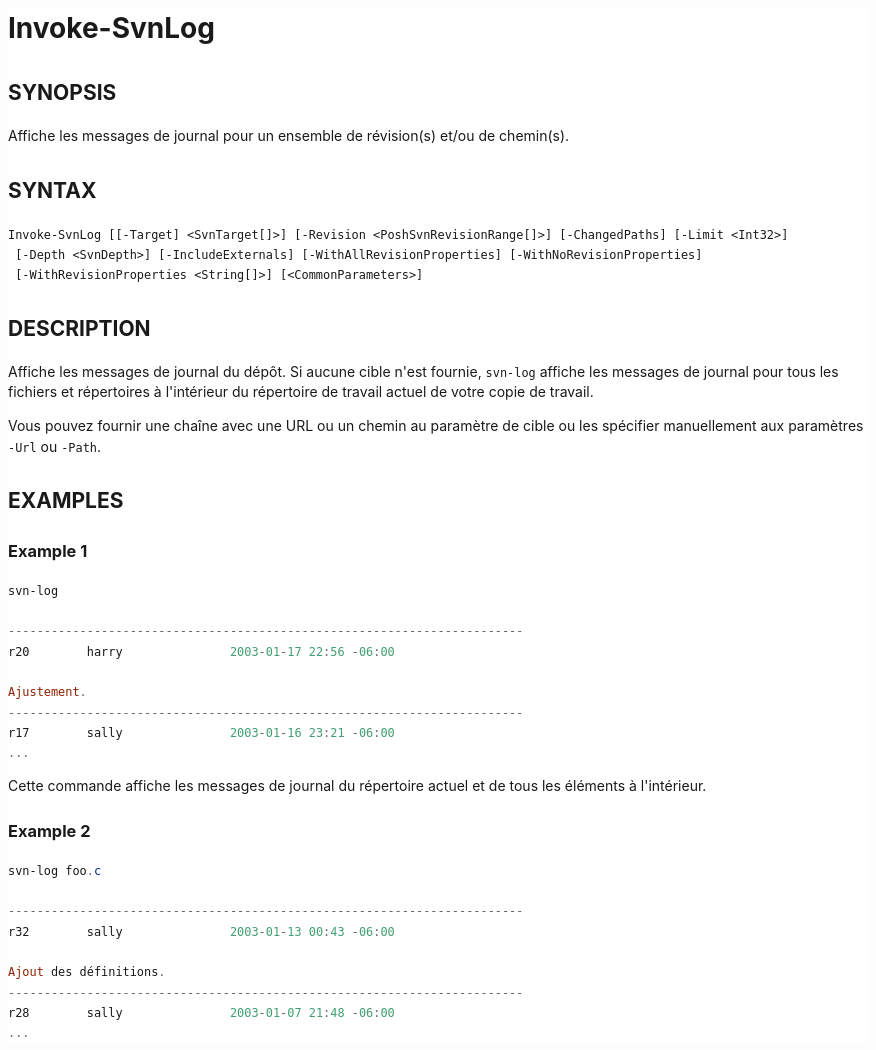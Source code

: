 ﻿---
external help file: PoshSvn.dll-Help.xml
Module Name: PoshSvn
online version: https://www.poshsvn.com/docs/Invoke-SvnLog/
schema: 2.0.0
---

# Invoke-SvnLog

## SYNOPSIS
Affiche les messages de journal pour un ensemble de révision(s) et/ou de chemin(s).

## SYNTAX

```
Invoke-SvnLog [[-Target] <SvnTarget[]>] [-Revision <PoshSvnRevisionRange[]>] [-ChangedPaths] [-Limit <Int32>]
 [-Depth <SvnDepth>] [-IncludeExternals] [-WithAllRevisionProperties] [-WithNoRevisionProperties]
 [-WithRevisionProperties <String[]>] [<CommonParameters>]
```

## DESCRIPTION
Affiche les messages de journal du dépôt. Si aucune cible n'est fournie, `svn-log` affiche les messages de journal pour tous les fichiers et répertoires à l'intérieur du répertoire de travail actuel de votre copie de travail.

Vous pouvez fournir une chaîne avec une URL ou un chemin au paramètre de cible ou les spécifier manuellement aux paramètres `-Url` ou `-Path`.

## EXAMPLES

### Example 1
```powershell
svn-log

------------------------------------------------------------------------
r20        harry               2003-01-17 22:56 -06:00

Ajustement.
------------------------------------------------------------------------
r17        sally               2003-01-16 23:21 -06:00
...
```

Cette commande affiche les messages de journal du répertoire actuel et de tous les éléments à l'intérieur.

### Example 2
```powershell
svn-log foo.c

------------------------------------------------------------------------
r32        sally               2003-01-13 00:43 -06:00

Ajout des définitions.
------------------------------------------------------------------------
r28        sally               2003-01-07 21:48 -06:00
...
```
